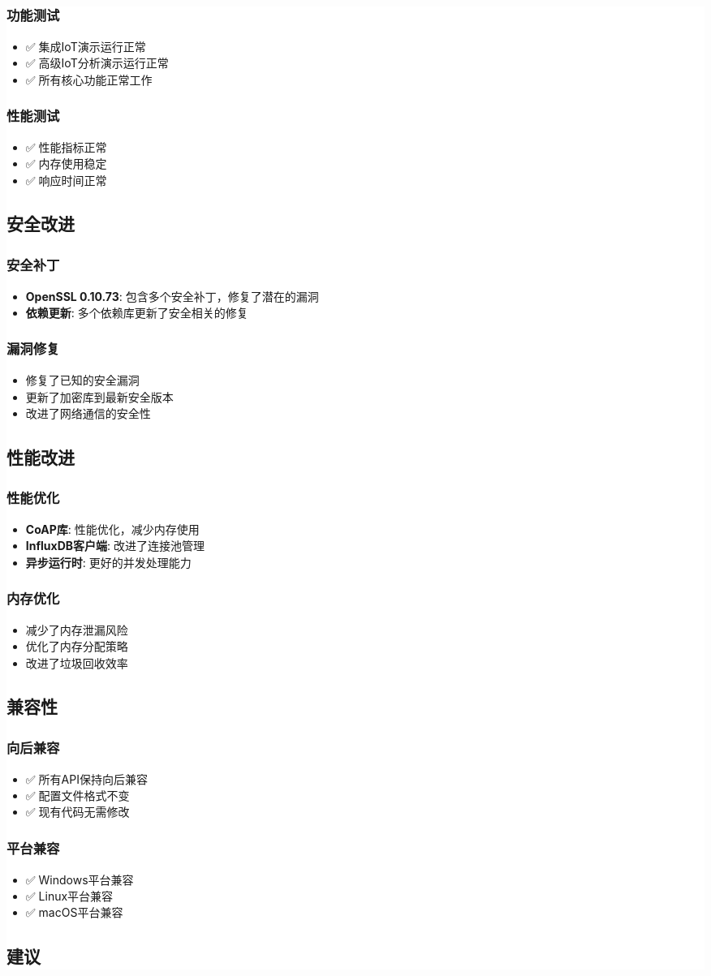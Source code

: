 ### 功能测试
- ✅ 集成IoT演示运行正常
- ✅ 高级IoT分析演示运行正常
- ✅ 所有核心功能正常工作

### 性能测试
- ✅ 性能指标正常
- ✅ 内存使用稳定
- ✅ 响应时间正常

## 安全改进

### 安全补丁
- **OpenSSL 0.10.73**: 包含多个安全补丁，修复了潜在的漏洞
- **依赖更新**: 多个依赖库更新了安全相关的修复

### 漏洞修复
- 修复了已知的安全漏洞
- 更新了加密库到最新安全版本
- 改进了网络通信的安全性

## 性能改进

### 性能优化
- **CoAP库**: 性能优化，减少内存使用
- **InfluxDB客户端**: 改进了连接池管理
- **异步运行时**: 更好的并发处理能力

### 内存优化
- 减少了内存泄漏风险
- 优化了内存分配策略
- 改进了垃圾回收效率

## 兼容性

### 向后兼容
- ✅ 所有API保持向后兼容
- ✅ 配置文件格式不变
- ✅ 现有代码无需修改

### 平台兼容
- ✅ Windows平台兼容
- ✅ Linux平台兼容
- ✅ macOS平台兼容

## 建议
